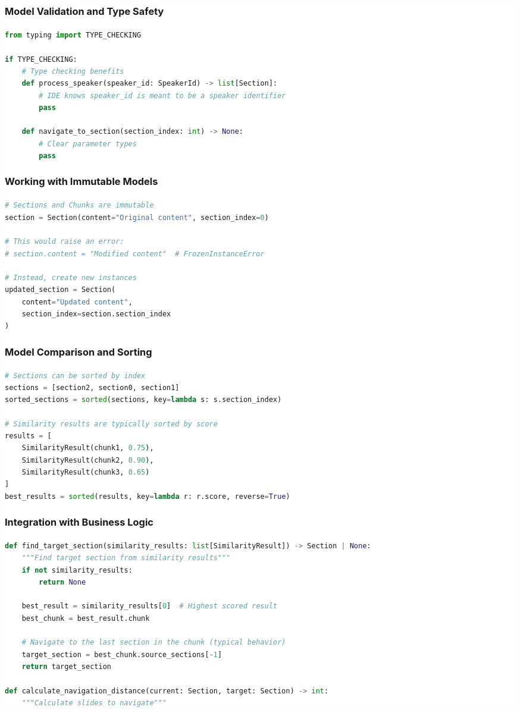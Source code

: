 ### Model Validation and Type Safety

```python
from typing import TYPE_CHECKING

if TYPE_CHECKING:
    # Type checking benefits
    def process_speaker(speaker_id: SpeakerId) -> list[Section]:
        # IDE knows speaker_id is meant to be a speaker identifier
        pass

    def navigate_to_section(section_index: int) -> None:
        # Clear parameter types
        pass
```

### Working with Immutable Models

```python
# Sections and Chunks are immutable
section = Section(content="Original content", section_index=0)

# This would raise an error:
# section.content = "Modified content"  # FrozenInstanceError

# Instead, create new instances
updated_section = Section(
    content="Updated content",
    section_index=section.section_index
)
```

### Model Comparison and Sorting

```python
# Sections can be sorted by index
sections = [section2, section0, section1]
sorted_sections = sorted(sections, key=lambda s: s.section_index)

# Similarity results are typically sorted by score
results = [
    SimilarityResult(chunk1, 0.75),
    SimilarityResult(chunk2, 0.90),
    SimilarityResult(chunk3, 0.65)
]
best_results = sorted(results, key=lambda r: r.score, reverse=True)
```

### Integration with Business Logic

```python
def find_target_section(similarity_results: list[SimilarityResult]) -> Section | None:
    """Find target section from similarity results"""
    if not similarity_results:
        return None

    best_result = similarity_results[0]  # Highest scored result
    best_chunk = best_result.chunk

    # Navigate to the last section in the chunk (typical behavior)
    target_section = best_chunk.source_sections[-1]
    return target_section

def calculate_navigation_distance(current: Section, target: Section) -> int:
    """Calculate slides to navigate"""
```